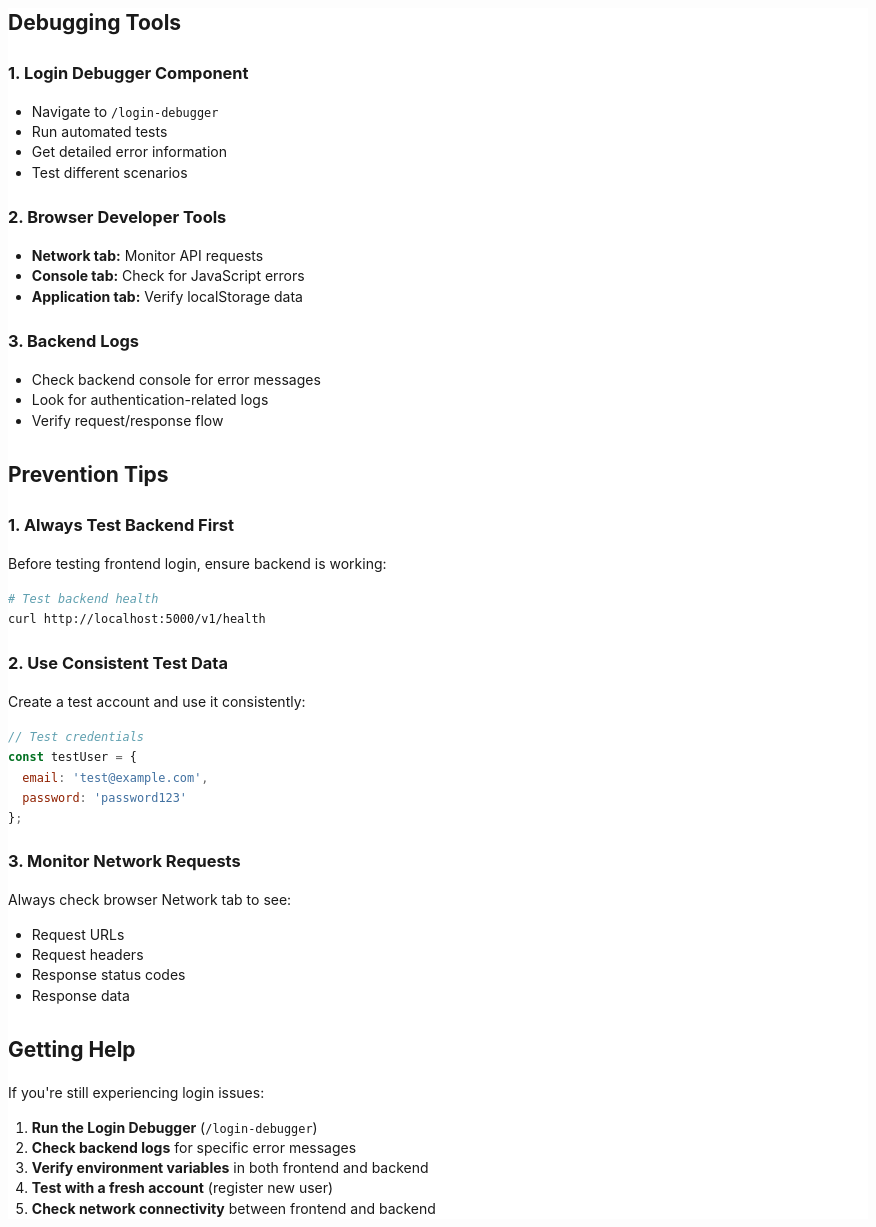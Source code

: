 ## Debugging Tools

### 1. Login Debugger Component
- Navigate to `/login-debugger`
- Run automated tests
- Get detailed error information
- Test different scenarios

### 2. Browser Developer Tools
- **Network tab:** Monitor API requests
- **Console tab:** Check for JavaScript errors
- **Application tab:** Verify localStorage data

### 3. Backend Logs
- Check backend console for error messages
- Look for authentication-related logs
- Verify request/response flow

## Prevention Tips

### 1. Always Test Backend First
Before testing frontend login, ensure backend is working:
```bash
# Test backend health
curl http://localhost:5000/v1/health
```

### 2. Use Consistent Test Data
Create a test account and use it consistently:
```javascript
// Test credentials
const testUser = {
  email: 'test@example.com',
  password: 'password123'
};
```

### 3. Monitor Network Requests
Always check browser Network tab to see:
- Request URLs
- Request headers
- Response status codes
- Response data

## Getting Help

If you're still experiencing login issues:

1. **Run the Login Debugger** (`/login-debugger`)
2. **Check backend logs** for specific error messages
3. **Verify environment variables** in both frontend and backend
4. **Test with a fresh account** (register new user)
5. **Check network connectivity** between frontend and backend
